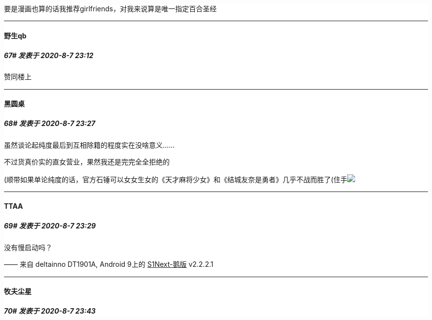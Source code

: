 


要是漫画也算的话我推荐girlfriends，对我来说算是唯一指定百合圣经







-----

####  野生qb  
##### 67#       发表于 2020-8-7 23:12




赞同楼上







-----

####  黑圆桌  
##### 68#       发表于 2020-8-7 23:27




虽然谈论起纯度最后到互相除籍的程度实在没啥意义……

不过货真价实的直女营业，果然我还是完完全全拒绝的

(顺带如果单论纯度的话，官方石锤可以女女生女的《天才麻将少女》和《结城友奈是勇者》几乎不战而胜了(住手<img src="https://static.saraba1st.com/image/smiley/face2017/186.png" referrerpolicy="no-referrer">







-----

####  TTAA  
##### 69#       发表于 2020-8-7 23:29




没有慢启动吗？

—— 来自 deltainno DT1901A, Android 9上的 [S1Next-鹅版](https://github.com/ykrank/S1-Next/releases) v2.2.2.1







-----

####  牧夫尘星  
##### 70#       发表于 2020-8-7 23:43

